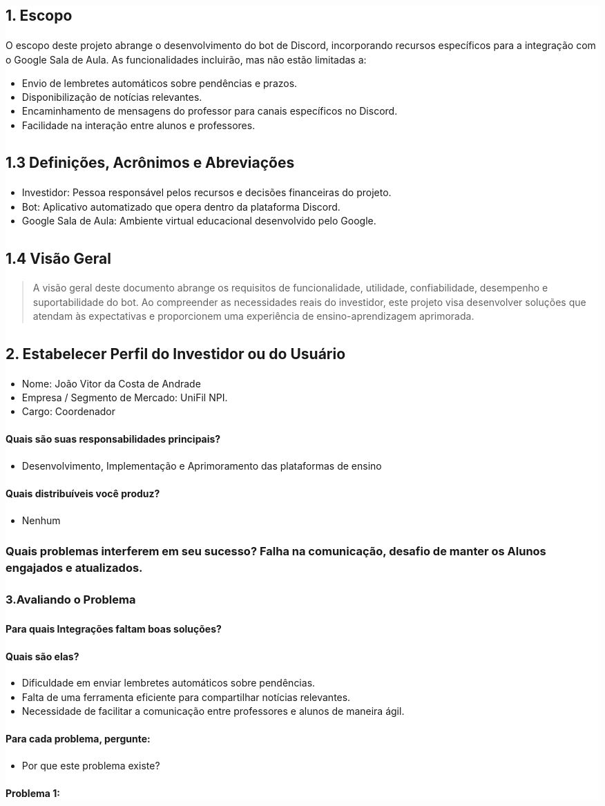 ## <a name="escopo"></a> 1. Escopo

O escopo deste projeto abrange o desenvolvimento do bot de Discord, incorporando recursos específicos para a integração com o Google Sala de Aula. As funcionalidades incluirão, mas não estão limitadas a:
- Envio de lembretes automáticos sobre pendências e prazos.
- Disponibilização de notícias relevantes.
- Encaminhamento de mensagens do professor para canais específicos no  Discord.
- Facilidade na interação entre alunos e professores.

## <a name="definicoes"></a> 1.3 Definições, Acrônimos e Abreviações

- Investidor: Pessoa responsável pelos recursos e decisões financeiras do projeto.
- Bot: Aplicativo automatizado que opera dentro da plataforma Discord.
- Google Sala de Aula: Ambiente virtual educacional desenvolvido pelo Google.

## <a name="visao"></a> 1.4 Visão Geral

> A visão geral deste documento abrange os requisitos de funcionalidade, utilidade, confiabilidade, desempenho e suportabilidade do bot. Ao compreender as necessidades reais do investidor, este projeto visa desenvolver soluções que atendam às expectativas e proporcionem uma experiência de ensino-aprendizagem aprimorada.

## <a name="perfil"></a> 2. Estabelecer Perfil do Investidor ou do Usuário 

- Nome:	João Vitor da Costa de Andrade	   	
- Empresa / Segmento de Mercado: UniFil NPI.
- Cargo: Coordenador 

#### Quais são suas responsabilidades principais?  

- Desenvolvimento, Implementação e Aprimoramento das plataformas de ensino

#### Quais distribuíveis você produz?

- Nenhum

### Quais problemas interferem em seu sucesso? Falha na comunicação, desafio de manter os Alunos engajados e atualizados. 

### 3.Avaliando o Problema
#### Para quais Integrações faltam boas soluções? 
####  Quais são elas? 

- Dificuldade em enviar lembretes automáticos sobre pendências.
- Falta de uma ferramenta eficiente para compartilhar notícias relevantes.
- Necessidade de facilitar a comunicação entre professores e alunos de maneira ágil.
#### Para cada problema, pergunte:
- Por que este problema existe? 
#### Problema 1:
